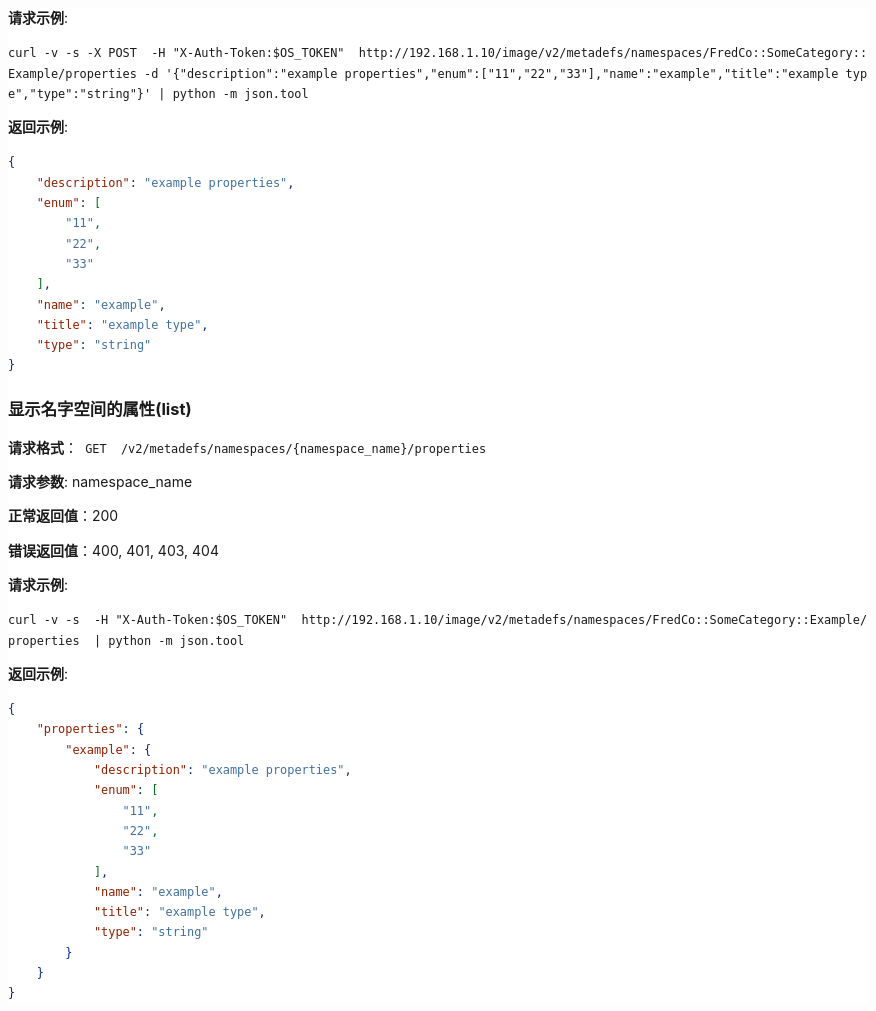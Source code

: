 **请求示例**:

`curl -v -s -X POST  -H "X-Auth-Token:$OS_TOKEN"  http://192.168.1.10/image/v2/metadefs/namespaces/FredCo::SomeCategory::Example/properties -d '{"description":"example properties","enum":["11","22","33"],"name":"example","title":"example type","type":"string"}' | python -m json.tool`

**返回示例**:

```json
{
    "description": "example properties",
    "enum": [
        "11",
        "22",
        "33"
    ],
    "name": "example",
    "title": "example type",
    "type": "string"
}
```

### 显示名字空间的属性(list)

**请求格式**：` GET  /v2/metadefs/namespaces/{namespace_name}/properties`

**请求参数**:  namespace_name

**正常返回值**：200

**错误返回值**：400, 401, 403, 404

**请求示例**:

`curl -v -s  -H "X-Auth-Token:$OS_TOKEN"  http://192.168.1.10/image/v2/metadefs/namespaces/FredCo::SomeCategory::Example/properties  | python -m json.tool`

**返回示例**:

```json
{
    "properties": {
        "example": {
            "description": "example properties",
            "enum": [
                "11",
                "22",
                "33"
            ],
            "name": "example",
            "title": "example type",
            "type": "string"
        }
    }
}
```
